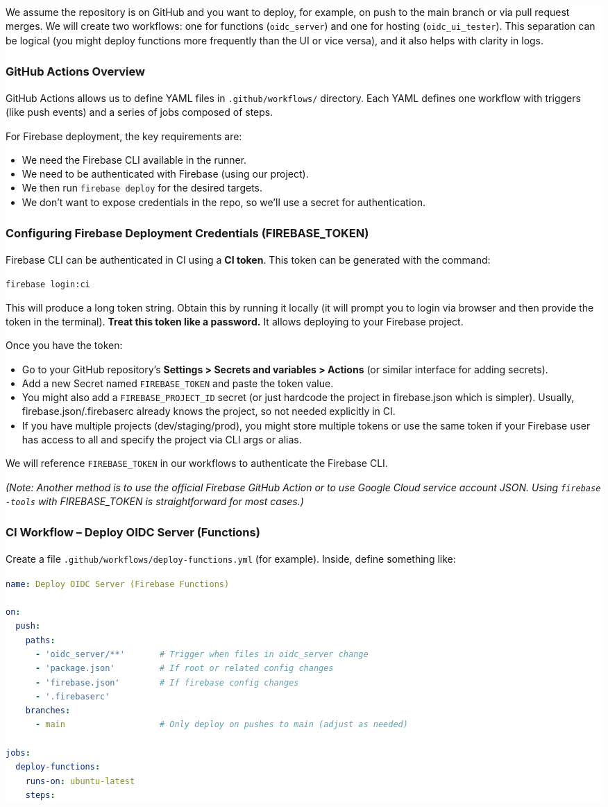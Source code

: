 We assume the repository is on GitHub and you want to deploy, for example, on push to the main branch or via pull request merges. We will create two workflows: one for functions (`oidc_server`) and one for hosting (`oidc_ui_tester`). This separation can be logical (you might deploy functions more frequently than the UI or vice versa), and it also helps with clarity in logs.

### GitHub Actions Overview

GitHub Actions allows us to define YAML files in `.github/workflows/` directory. Each YAML defines one workflow with triggers (like push events) and a series of jobs composed of steps.

For Firebase deployment, the key requirements are:

* We need the Firebase CLI available in the runner.
* We need to be authenticated with Firebase (using our project).
* We then run `firebase deploy` for the desired targets.
* We don’t want to expose credentials in the repo, so we’ll use a secret for authentication.

### Configuring Firebase Deployment Credentials (FIREBASE\_TOKEN)

Firebase CLI can be authenticated in CI using a **CI token**. This token can be generated with the command:

```bash
firebase login:ci
```

This will produce a long token string. Obtain this by running it locally (it will prompt you to login via browser and then provide the token in the terminal). **Treat this token like a password.** It allows deploying to your Firebase project.

Once you have the token:

* Go to your GitHub repository’s **Settings > Secrets and variables > Actions** (or similar interface for adding secrets).
* Add a new Secret named `FIREBASE_TOKEN` and paste the token value.
* You might also add a `FIREBASE_PROJECT_ID` secret (or just hardcode the project in firebase.json which is simpler). Usually, firebase.json/.firebaserc already knows the project, so not needed explicitly in CI.
* If you have multiple projects (dev/staging/prod), you might store multiple tokens or use the same token if your Firebase user has access to all and specify the project via CLI args or alias.

We will reference `FIREBASE_TOKEN` in our workflows to authenticate the Firebase CLI.

*(Note: Another method is to use the official Firebase GitHub Action or to use Google Cloud service account JSON. Using `firebase-tools` with FIREBASE\_TOKEN is straightforward for most cases.)*

### CI Workflow – Deploy OIDC Server (Functions)

Create a file `.github/workflows/deploy-functions.yml` (for example). Inside, define something like:

```yaml
name: Deploy OIDC Server (Firebase Functions)

on:
  push:
    paths:
      - 'oidc_server/**'       # Trigger when files in oidc_server change
      - 'package.json'         # If root or related config changes 
      - 'firebase.json'        # If firebase config changes
      - '.firebaserc'          
    branches:
      - main                   # Only deploy on pushes to main (adjust as needed)

jobs:
  deploy-functions:
    runs-on: ubuntu-latest
    steps:
```